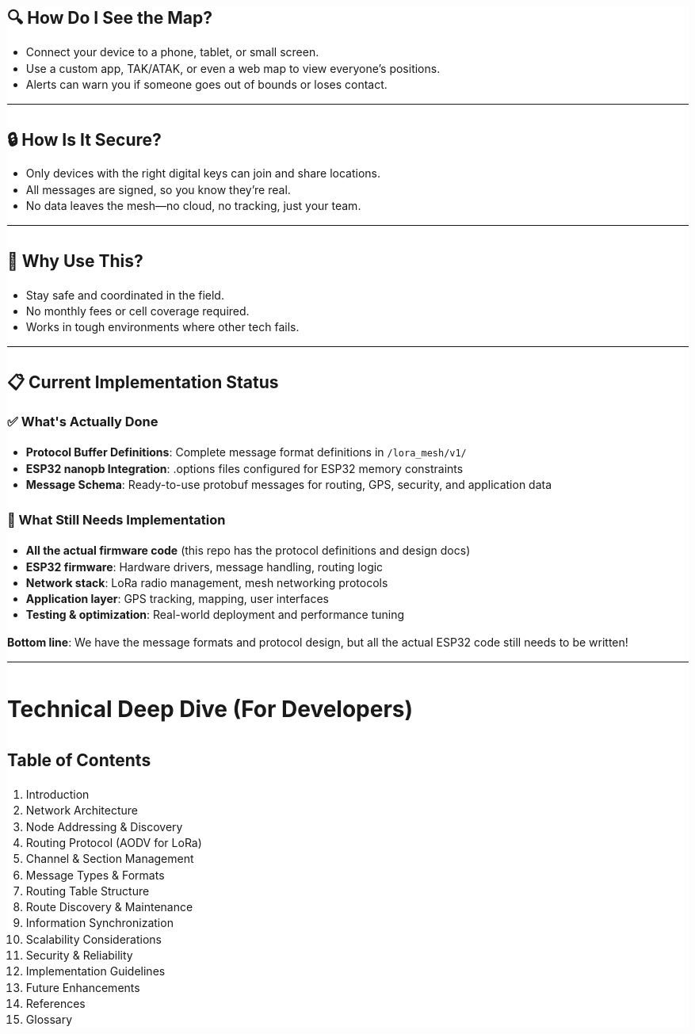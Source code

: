 
## 🔍 How Do I See the Map?
- Connect your device to a phone, tablet, or small screen.
- Use a custom app, TAK/ATAK, or even a web map to view everyone’s positions.
- Alerts can warn you if someone goes out of bounds or loses contact.

---

## 🔒 How Is It Secure?
- Only devices with the right digital keys can join and share locations.
- All messages are signed, so you know they’re real.
- No data leaves the mesh—no cloud, no tracking, just your team.

---

## 🤔 Why Use This?
- Stay safe and coordinated in the field.
- No monthly fees or cell coverage required.
- Works in tough environments where other tech fails.

---

## 📋 Current Implementation Status

### ✅ What's Actually Done
- **Protocol Buffer Definitions**: Complete message format definitions in `/lora_mesh/v1/`
- **ESP32 nanopb Integration**: .options files configured for ESP32 memory constraints
- **Message Schema**: Ready-to-use protobuf messages for routing, GPS, security, and application data

### 🔧 What Still Needs Implementation
- **All the actual firmware code** (this repo has the protocol definitions and design docs)
- **ESP32 firmware**: Hardware drivers, message handling, routing logic
- **Network stack**: LoRa radio management, mesh networking protocols
- **Application layer**: GPS tracking, mapping, user interfaces
- **Testing & optimization**: Real-world deployment and performance tuning

**Bottom line**: We have the message formats and protocol design, but all the actual ESP32 code still needs to be written!

---

# Technical Deep Dive (For Developers)

## Table of Contents
1. Introduction
2. Network Architecture
3. Node Addressing & Discovery
4. Routing Protocol (AODV for LoRa)
5. Channel & Section Management
6. Message Types & Formats
7. Routing Table Structure
8. Route Discovery & Maintenance
9. Information Synchronization
10. Scalability Considerations
11. Security & Reliability
12. Implementation Guidelines
13. Future Enhancements
14. References
15. Glossary
